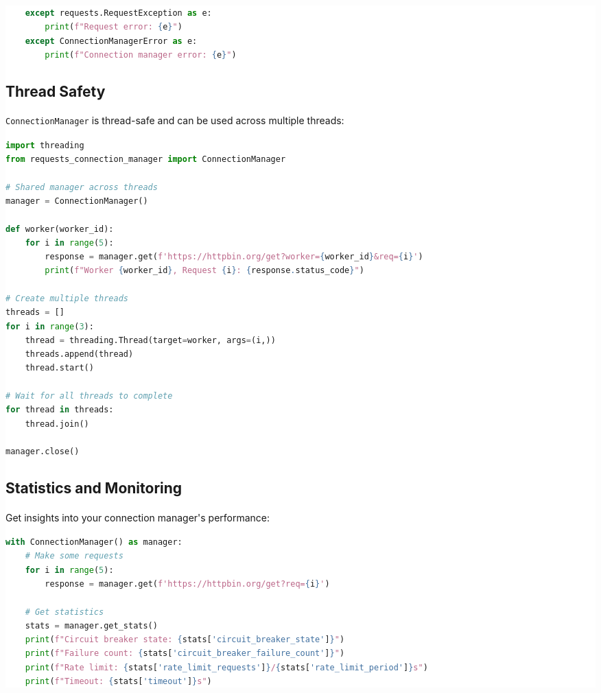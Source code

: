 ```python
    except requests.RequestException as e:
        print(f"Request error: {e}")
    except ConnectionManagerError as e:
        print(f"Connection manager error: {e}")
```

## Thread Safety

`ConnectionManager` is thread-safe and can be used across multiple threads:

```python
import threading
from requests_connection_manager import ConnectionManager

# Shared manager across threads
manager = ConnectionManager()

def worker(worker_id):
    for i in range(5):
        response = manager.get(f'https://httpbin.org/get?worker={worker_id}&req={i}')
        print(f"Worker {worker_id}, Request {i}: {response.status_code}")

# Create multiple threads
threads = []
for i in range(3):
    thread = threading.Thread(target=worker, args=(i,))
    threads.append(thread)
    thread.start()

# Wait for all threads to complete
for thread in threads:
    thread.join()

manager.close()
```

## Statistics and Monitoring

Get insights into your connection manager's performance:

```python
with ConnectionManager() as manager:
    # Make some requests
    for i in range(5):
        response = manager.get(f'https://httpbin.org/get?req={i}')
    
    # Get statistics
    stats = manager.get_stats()
    print(f"Circuit breaker state: {stats['circuit_breaker_state']}")
    print(f"Failure count: {stats['circuit_breaker_failure_count']}")
    print(f"Rate limit: {stats['rate_limit_requests']}/{stats['rate_limit_period']}s")
    print(f"Timeout: {stats['timeout']}s")
```
